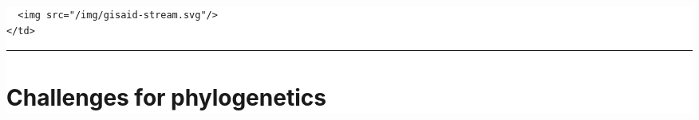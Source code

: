       <img src="/img/gisaid-stream.svg"/>
    </td>
  </tr>
</table>

---

# Challenges for phylogenetics
